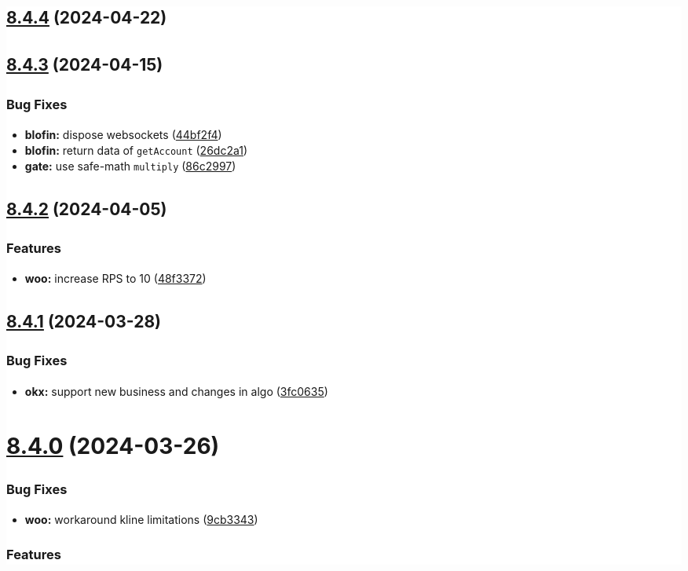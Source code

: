 ## [8.4.4](https://github.com/gmtech-xyz/safe-cex/compare/v8.4.3...v8.4.4) (2024-04-22)



## [8.4.3](https://github.com/gmtech-xyz/safe-cex/compare/v8.4.2...v8.4.3) (2024-04-15)


### Bug Fixes

* **blofin:** dispose websockets ([44bf2f4](https://github.com/gmtech-xyz/safe-cex/commit/44bf2f414343d3f8ec8aebddb601bc301e380144))
* **blofin:** return data of `getAccount` ([26dc2a1](https://github.com/gmtech-xyz/safe-cex/commit/26dc2a140d017d64c963bc11dd55c68521075e99))
* **gate:** use safe-math `multiply` ([86c2997](https://github.com/gmtech-xyz/safe-cex/commit/86c2997db22f8bd04f24aba46baa6bbd52f330b4))



## [8.4.2](https://github.com/gmtech-xyz/safe-cex/compare/v8.4.1...v8.4.2) (2024-04-05)


### Features

* **woo:** increase RPS to 10 ([48f3372](https://github.com/gmtech-xyz/safe-cex/commit/48f33726935bd81e3508ff7f2e0e3ab2ae1a4fc9))



## [8.4.1](https://github.com/gmtech-xyz/safe-cex/compare/v8.4.0...v8.4.1) (2024-03-28)


### Bug Fixes

* **okx:** support new business and changes in algo ([3fc0635](https://github.com/gmtech-xyz/safe-cex/commit/3fc0635d7949f0a986bbaa8b9bf57f642bf3f561))



# [8.4.0](https://github.com/gmtech-xyz/safe-cex/compare/v8.3.3...v8.4.0) (2024-03-26)


### Bug Fixes

* **woo:** workaround kline limitations ([9cb3343](https://github.com/gmtech-xyz/safe-cex/commit/9cb3343af8ad0cd5b7b521e054d105f78ea6bda9))


### Features
